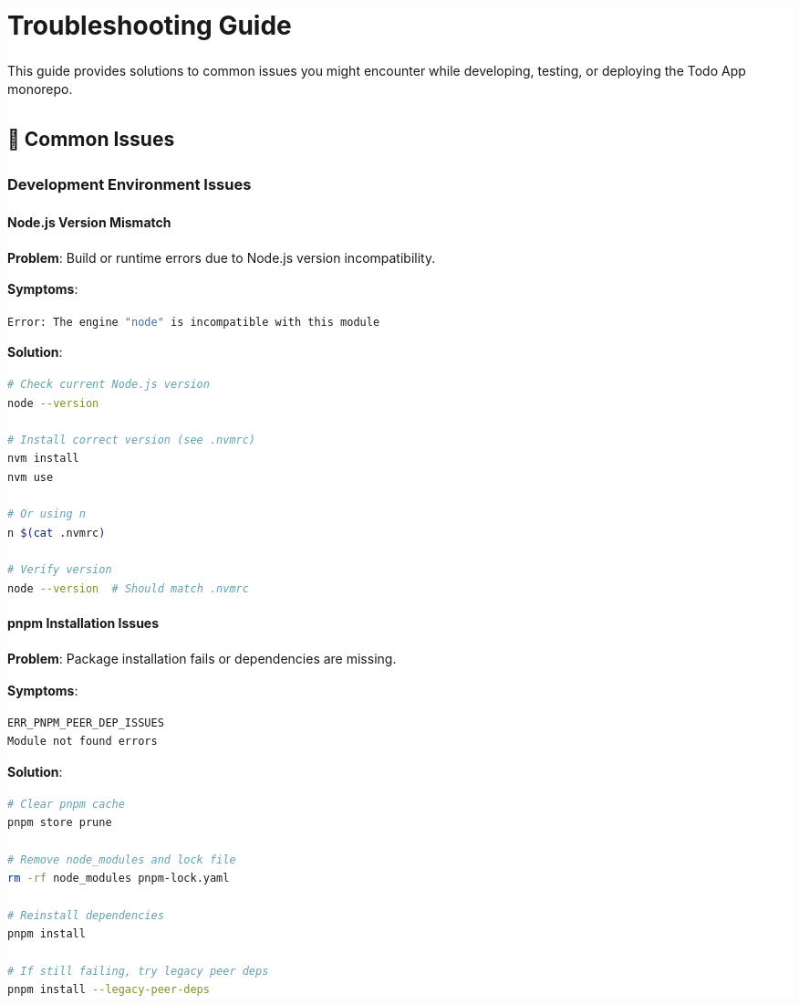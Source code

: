 # Troubleshooting Guide

This guide provides solutions to common issues you might encounter while developing, testing, or deploying the Todo App monorepo.

## 🚨 Common Issues

### Development Environment Issues

#### Node.js Version Mismatch

**Problem**: Build or runtime errors due to Node.js version incompatibility.

**Symptoms**:
```bash
Error: The engine "node" is incompatible with this module
```

**Solution**:
```bash
# Check current Node.js version
node --version

# Install correct version (see .nvmrc)
nvm install
nvm use

# Or using n
n $(cat .nvmrc)

# Verify version
node --version  # Should match .nvmrc
```

#### pnpm Installation Issues

**Problem**: Package installation fails or dependencies are missing.

**Symptoms**:
```bash
ERR_PNPM_PEER_DEP_ISSUES
Module not found errors
```

**Solution**:
```bash
# Clear pnpm cache
pnpm store prune

# Remove node_modules and lock file
rm -rf node_modules pnpm-lock.yaml

# Reinstall dependencies
pnpm install

# If still failing, try legacy peer deps
pnpm install --legacy-peer-deps
```
